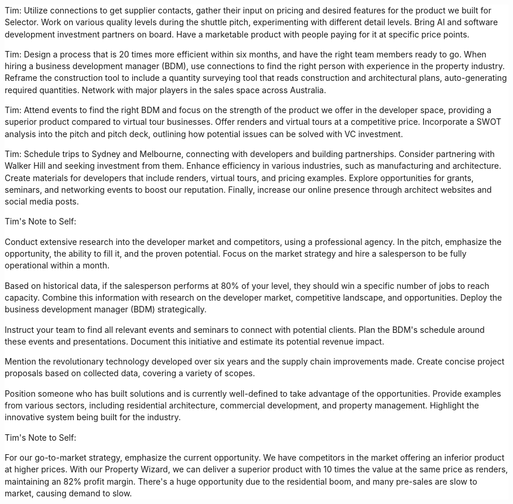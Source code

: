 
Tim: Utilize connections to get supplier contacts, gather their input on pricing and desired features for the product we built for Selector. Work on various quality levels during the shuttle pitch, experimenting with different detail levels. Bring AI and software development investment partners on board. Have a marketable product with people paying for it at specific price points.


Tim: Design a process that is 20 times more efficient within six months, and have the right team members ready to go. When hiring a business development manager (BDM), use connections to find the right person with experience in the property industry. Reframe the construction tool to include a quantity surveying tool that reads construction and architectural plans, auto-generating required quantities. Network with major players in the sales space across Australia.


Tim: Attend events to find the right BDM and focus on the strength of the product we offer in the developer space, providing a superior product compared to virtual tour businesses. Offer renders and virtual tours at a competitive price. Incorporate a SWOT analysis into the pitch and pitch deck, outlining how potential issues can be solved with VC investment.


Tim: Schedule trips to Sydney and Melbourne, connecting with developers and building partnerships. Consider partnering with Walker Hill and seeking investment from them. Enhance efficiency in various industries, such as manufacturing and architecture. Create materials for developers that include renders, virtual tours, and pricing examples. Explore opportunities for grants, seminars, and networking events to boost our reputation. Finally, increase our online presence through architect websites and social media posts.


Tim's Note to Self:


Conduct extensive research into the developer market and competitors, using a professional agency. In the pitch, emphasize the opportunity, the ability to fill it, and the proven potential. Focus on the market strategy and hire a salesperson to be fully operational within a month.


Based on historical data, if the salesperson performs at 80% of your level, they should win a specific number of jobs to reach capacity. Combine this information with research on the developer market, competitive landscape, and opportunities. Deploy the business development manager (BDM) strategically.


Instruct your team to find all relevant events and seminars to connect with potential clients. Plan the BDM's schedule around these events and presentations. Document this initiative and estimate its potential revenue impact.


Mention the revolutionary technology developed over six years and the supply chain improvements made. Create concise project proposals based on collected data, covering a variety of scopes.


Position someone who has built solutions and is currently well-defined to take advantage of the opportunities. Provide examples from various sectors, including residential architecture, commercial development, and property management. Highlight the innovative system being built for the industry.


Tim's Note to Self:


For our go-to-market strategy, emphasize the current opportunity. We have competitors in the market offering an inferior product at higher prices. With our Property Wizard, we can deliver a superior product with 10 times the value at the same price as renders, maintaining an 82% profit margin. There's a huge opportunity due to the residential boom, and many pre-sales are slow to market, causing demand to slow.
